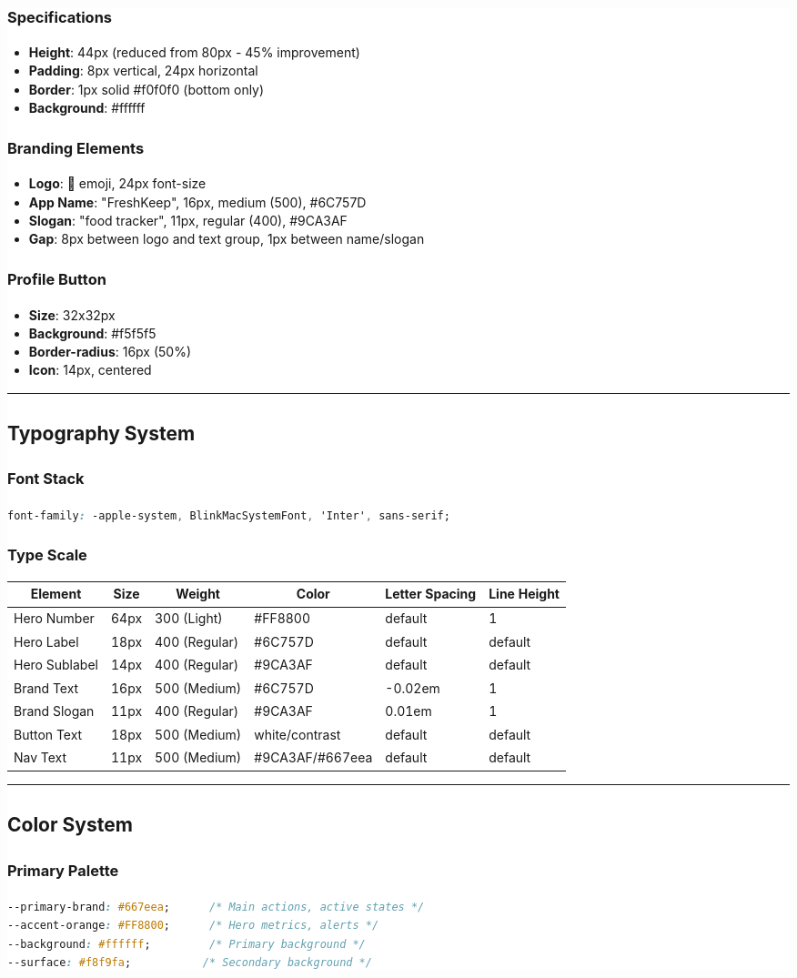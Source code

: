 ### Specifications
- **Height**: 44px (reduced from 80px - 45% improvement)
- **Padding**: 8px vertical, 24px horizontal
- **Border**: 1px solid #f0f0f0 (bottom only)
- **Background**: #ffffff

### Branding Elements
- **Logo**: 🥬 emoji, 24px font-size
- **App Name**: "FreshKeep", 16px, medium (500), #6C757D
- **Slogan**: "food tracker", 11px, regular (400), #9CA3AF
- **Gap**: 8px between logo and text group, 1px between name/slogan

### Profile Button
- **Size**: 32x32px
- **Background**: #f5f5f5
- **Border-radius**: 16px (50%)
- **Icon**: 14px, centered

---

## Typography System

### Font Stack
```css
font-family: -apple-system, BlinkMacSystemFont, 'Inter', sans-serif;
```

### Type Scale
| Element | Size | Weight | Color | Letter Spacing | Line Height |
|---------|------|--------|-------|----------------|-------------|
| Hero Number | 64px | 300 (Light) | #FF8800 | default | 1 |
| Hero Label | 18px | 400 (Regular) | #6C757D | default | default |
| Hero Sublabel | 14px | 400 (Regular) | #9CA3AF | default | default |
| Brand Text | 16px | 500 (Medium) | #6C757D | -0.02em | 1 |
| Brand Slogan | 11px | 400 (Regular) | #9CA3AF | 0.01em | 1 |
| Button Text | 18px | 500 (Medium) | white/contrast | default | default |
| Nav Text | 11px | 500 (Medium) | #9CA3AF/#667eea | default | default |

---

## Color System

### Primary Palette
```css
--primary-brand: #667eea;      /* Main actions, active states */
--accent-orange: #FF8800;      /* Hero metrics, alerts */
--background: #ffffff;         /* Primary background */
--surface: #f8f9fa;           /* Secondary background */
```
